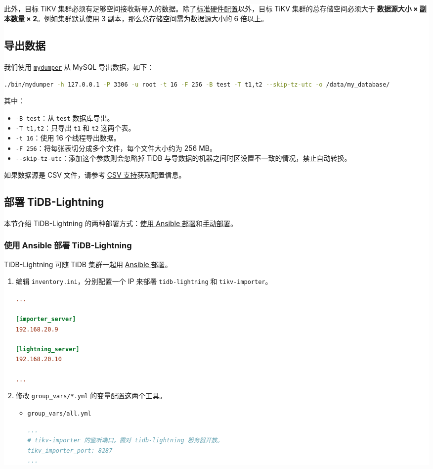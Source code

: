 此外，目标 TiKV 集群必须有足够空间接收新导入的数据。除了[标准硬件配置](../../op-guide/recommendation.md)以外，目标 TiKV 集群的总存储空间必须大于 **数据源大小 × [副本数量](../../FAQ.md#3-2-6-%E6%AF%8F%E4%B8%AA-region-%E7%9A%84-replica-%E6%95%B0%E9%87%8F%E5%8F%AF%E9%85%8D%E7%BD%AE%E5%90%97-%E8%B0%83%E6%95%B4%E7%9A%84%E6%96%B9%E6%B3%95%E6%98%AF) × 2**。例如集群默认使用 3 副本，那么总存储空间需为数据源大小的 6 倍以上。

## 导出数据

我们使用 [`mydumper`](../../tools/mydumper.md) 从 MySQL 导出数据，如下：

```sh
./bin/mydumper -h 127.0.0.1 -P 3306 -u root -t 16 -F 256 -B test -T t1,t2 --skip-tz-utc -o /data/my_database/
```

其中：

- `-B test`：从 `test` 数据库导出。
- `-T t1,t2`：只导出 `t1` 和 `t2` 这两个表。
- `-t 16`：使用 16 个线程导出数据。
- `-F 256`：将每张表切分成多个文件，每个文件大小约为 256 MB。
- `--skip-tz-utc`：添加这个参数则会忽略掉 TiDB 与导数据的机器之间时区设置不一致的情况，禁止自动转换。

如果数据源是 CSV 文件，请参考 [CSV 支持](/tools/lightning/csv.md)获取配置信息。

## 部署 TiDB-Lightning

本节介绍 TiDB-Lightning 的两种部署方式：[使用 Ansible 部署](#使用-ansible-部署-tidb-lightning)和[手动部署](#手动部署-tidb-lightning)。

### 使用 Ansible 部署 TiDB-Lightning

TiDB-Lightning 可随 TiDB 集群一起用 [Ansible 部署](../../op-guide/ansible-deployment.md)。

1. 编辑 `inventory.ini`，分别配置一个 IP 来部署 `tidb-lightning` 和 `tikv-importer`。

    ```ini
    ...

    [importer_server]
    192.168.20.9

    [lightning_server]
    192.168.20.10

    ...
    ```

2. 修改 `group_vars/*.yml` 的变量配置这两个工具。

    - `group_vars/all.yml`

        ```yaml
        ...
        # tikv-importer 的监听端口。需对 tidb-lightning 服务器开放。
        tikv_importer_port: 8287
        ...
        ```
